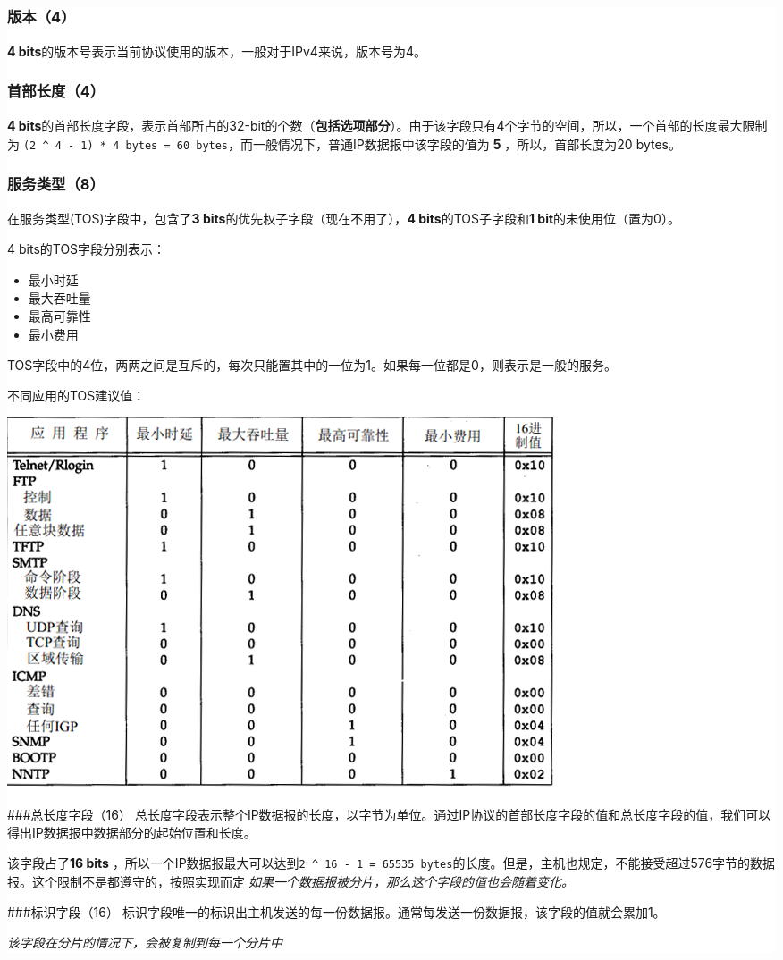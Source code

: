 ### 版本（4）
**4 bits**的版本号表示当前协议使用的版本，一般对于IPv4来说，版本号为4。	    

### 首部长度（4）
**4 bits**的首部长度字段，表示首部所占的32-bit的个数（**包括选项部分**）。由于该字段只有4个字节的空间，所以，一个首部的长度最大限制为 `(2 ^ 4 - 1) * 4 bytes = 60 bytes`，而一般情况下，普通IP数据报中该字段的值为 **5** ，所以，首部长度为20 bytes。

### 服务类型（8）
在服务类型(TOS)字段中，包含了**3 bits**的优先权子字段（现在不用了），**4 bits**的TOS子字段和**1 bit**的未使用位（置为0）。

4 bits的TOS字段分别表示：   

*   最小时延
*   最大吞吐量
*   最高可靠性
*   最小费用

TOS字段中的4位，两两之间是互斥的，每次只能置其中的一位为1。如果每一位都是0，则表示是一般的服务。

不同应用的TOS建议值：

![TOS 建议值](./image/tos.png)

###总长度字段（16）
总长度字段表示整个IP数据报的长度，以字节为单位。通过IP协议的首部长度字段的值和总长度字段的值，我们可以得出IP数据报中数据部分的起始位置和长度。

该字段占了**16 bits** ，所以一个IP数据报最大可以达到`2 ^ 16 - 1 = 65535 bytes`的长度。但是，主机也规定，不能接受超过576字节的数据报。这个限制不是都遵守的，按照实现而定 *如果一个数据报被分片，那么这个字段的值也会随着变化。*

###标识字段（16）
标识字段唯一的标识出主机发送的每一份数据报。通常每发送一份数据报，该字段的值就会累加1。

*该字段在分片的情况下，会被复制到每一个分片中*
